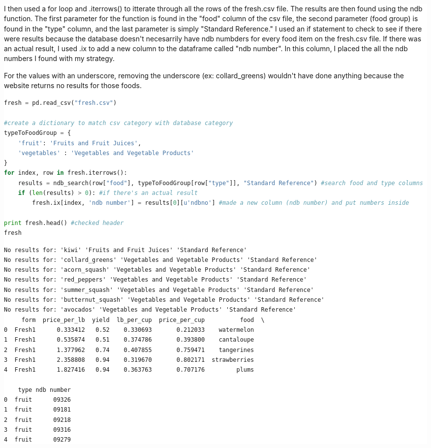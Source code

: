 I then used a for loop and .iterrows() to itterate through all the rows of the fresh.csv file. The results are then found using the ndb function. The first parameter for the function is found in the "food" column of the csv file, the second parameter (food group) is found in the "type" column, and the last parameter is simply "Standard Reference." I used an if statement to check to see if there were results because the database doesn't necesarrily have ndb numbders for every food item on the fresh.csv file. If there was an actual result, I used .ix to add a new column to the dataframe called "ndb number". In this column, I placed the all the ndb numbers I found with my strategy. 

For the values with an underscore, removing the underscore (ex: collard_greens) wouldn't have done anything because the website returns no results for those foods.



```python
fresh = pd.read_csv("fresh.csv")

#create a dictionary to match csv category with database category
typeToFoodGroup = {
    'fruit': 'Fruits and Fruit Juices',
    'vegetables' : 'Vegetables and Vegetable Products'
}
for index, row in fresh.iterrows():
    results = ndb_search(row["food"], typeToFoodGroup[row["type"]], "Standard Reference") #search food and type columns
    if (len(results) > 0): #if there's an actual result
        fresh.ix[index, 'ndb number'] = results[0][u'ndbno'] #made a new column (ndb number) and put numbers inside

print fresh.head() #checked header
fresh
```

    No results for: 'kiwi' 'Fruits and Fruit Juices' 'Standard Reference'
    No results for: 'collard_greens' 'Vegetables and Vegetable Products' 'Standard Reference'
    No results for: 'acorn_squash' 'Vegetables and Vegetable Products' 'Standard Reference'
    No results for: 'red_peppers' 'Vegetables and Vegetable Products' 'Standard Reference'
    No results for: 'summer_squash' 'Vegetables and Vegetable Products' 'Standard Reference'
    No results for: 'butternut_squash' 'Vegetables and Vegetable Products' 'Standard Reference'
    No results for: 'avocados' 'Vegetables and Vegetable Products' 'Standard Reference'
         form  price_per_lb  yield  lb_per_cup  price_per_cup          food  \
    0  Fresh1      0.333412   0.52    0.330693       0.212033    watermelon   
    1  Fresh1      0.535874   0.51    0.374786       0.393800    cantaloupe   
    2  Fresh1      1.377962   0.74    0.407855       0.759471    tangerines   
    3  Fresh1      2.358808   0.94    0.319670       0.802171  strawberries   
    4  Fresh1      1.827416   0.94    0.363763       0.707176         plums   
    
        type ndb number  
    0  fruit      09326  
    1  fruit      09181  
    2  fruit      09218  
    3  fruit      09316  
    4  fruit      09279  




[requests_cache]: https://pypi.python.org/pypi/requests-cache
